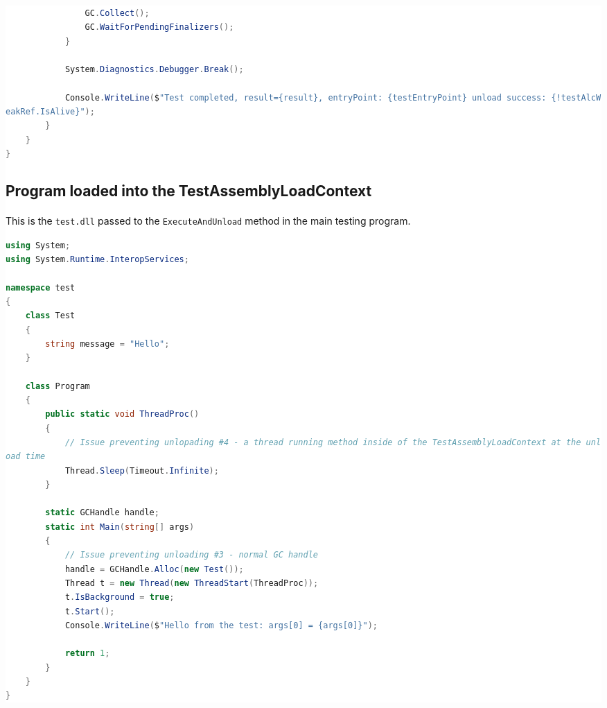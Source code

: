 ```C#
                GC.Collect();
                GC.WaitForPendingFinalizers();
            }

            System.Diagnostics.Debugger.Break();

            Console.WriteLine($"Test completed, result={result}, entryPoint: {testEntryPoint} unload success: {!testAlcWeakRef.IsAlive}");
        }
    }
}
```
## Program loaded into the TestAssemblyLoadContext
This is the `test.dll` passed to the `ExecuteAndUnload` method in the main testing program.
```C#
using System;
using System.Runtime.InteropServices;

namespace test
{
    class Test
    {
        string message = "Hello";
    }

    class Program
    {
        public static void ThreadProc()
        {
            // Issue preventing unlopading #4 - a thread running method inside of the TestAssemblyLoadContext at the unload time
            Thread.Sleep(Timeout.Infinite);
        }

        static GCHandle handle;
        static int Main(string[] args)
        {
            // Issue preventing unloading #3 - normal GC handle
            handle = GCHandle.Alloc(new Test());
            Thread t = new Thread(new ThreadStart(ThreadProc));
            t.IsBackground = true;
            t.Start();
            Console.WriteLine($"Hello from the test: args[0] = {args[0]}");

            return 1;
        }
    }
}

```